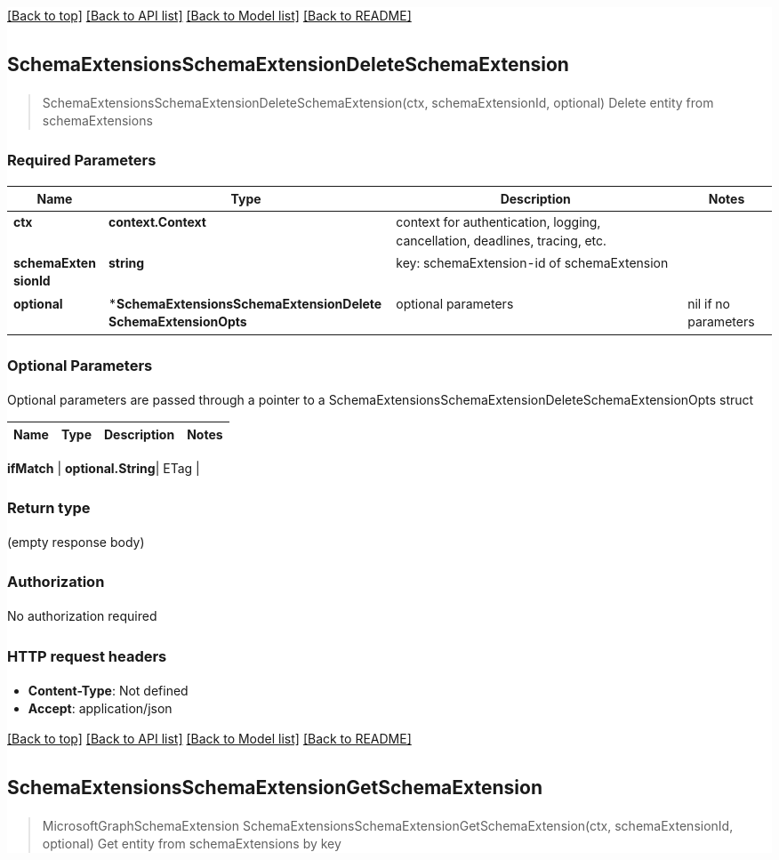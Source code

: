 [[Back to top]](#) [[Back to API list]](../README.md#documentation-for-api-endpoints)
[[Back to Model list]](../README.md#documentation-for-models)
[[Back to README]](../README.md)


## SchemaExtensionsSchemaExtensionDeleteSchemaExtension

> SchemaExtensionsSchemaExtensionDeleteSchemaExtension(ctx, schemaExtensionId, optional)
Delete entity from schemaExtensions

### Required Parameters


Name | Type | Description  | Notes
------------- | ------------- | ------------- | -------------
**ctx** | **context.Context** | context for authentication, logging, cancellation, deadlines, tracing, etc.
**schemaExtensionId** | **string**| key: schemaExtension-id of schemaExtension | 
 **optional** | ***SchemaExtensionsSchemaExtensionDeleteSchemaExtensionOpts** | optional parameters | nil if no parameters

### Optional Parameters

Optional parameters are passed through a pointer to a SchemaExtensionsSchemaExtensionDeleteSchemaExtensionOpts struct


Name | Type | Description  | Notes
------------- | ------------- | ------------- | -------------

 **ifMatch** | **optional.String**| ETag | 

### Return type

 (empty response body)

### Authorization

No authorization required

### HTTP request headers

- **Content-Type**: Not defined
- **Accept**: application/json

[[Back to top]](#) [[Back to API list]](../README.md#documentation-for-api-endpoints)
[[Back to Model list]](../README.md#documentation-for-models)
[[Back to README]](../README.md)


## SchemaExtensionsSchemaExtensionGetSchemaExtension

> MicrosoftGraphSchemaExtension SchemaExtensionsSchemaExtensionGetSchemaExtension(ctx, schemaExtensionId, optional)
Get entity from schemaExtensions by key
